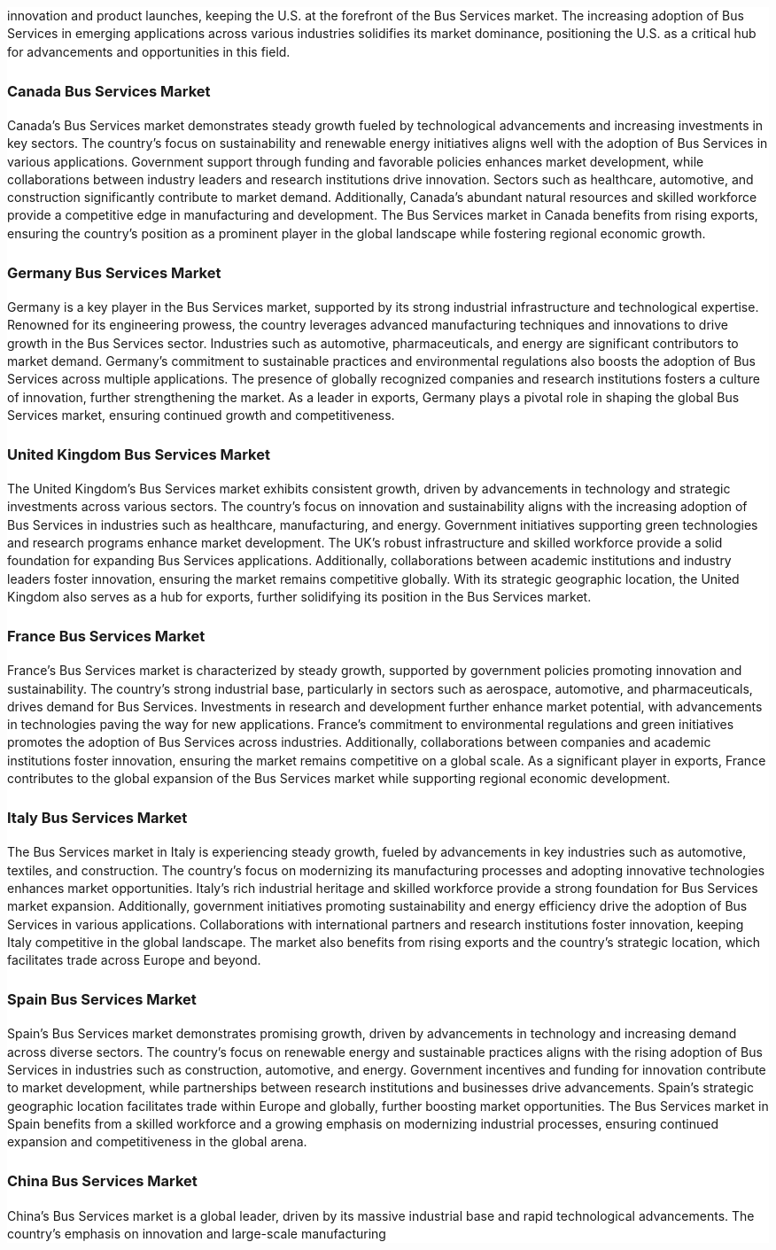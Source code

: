 innovation and product launches, keeping the U.S. at the forefront of the Bus Services market. The increasing adoption of Bus Services in emerging applications across various industries solidifies its market dominance, positioning the U.S. as a critical hub for advancements and opportunities in this field.</p><h3>Canada Bus Services Market</h3><p>Canada&rsquo;s Bus Services market demonstrates steady growth fueled by technological advancements and increasing investments in key sectors. The country&rsquo;s focus on sustainability and renewable energy initiatives aligns well with the adoption of Bus Services in various applications. Government support through funding and favorable policies enhances market development, while collaborations between industry leaders and research institutions drive innovation. Sectors such as healthcare, automotive, and construction significantly contribute to market demand. Additionally, Canada&rsquo;s abundant natural resources and skilled workforce provide a competitive edge in manufacturing and development. The Bus Services market in Canada benefits from rising exports, ensuring the country&rsquo;s position as a prominent player in the global landscape while fostering regional economic growth.</p><h3>Germany Bus Services Market</h3><p>Germany is a key player in the Bus Services market, supported by its strong industrial infrastructure and technological expertise. Renowned for its engineering prowess, the country leverages advanced manufacturing techniques and innovations to drive growth in the Bus Services sector. Industries such as automotive, pharmaceuticals, and energy are significant contributors to market demand. Germany&rsquo;s commitment to sustainable practices and environmental regulations also boosts the adoption of Bus Services across multiple applications. The presence of globally recognized companies and research institutions fosters a culture of innovation, further strengthening the market. As a leader in exports, Germany plays a pivotal role in shaping the global Bus Services market, ensuring continued growth and competitiveness.</p><h3>United Kingdom Bus Services Market</h3><p>The United Kingdom&rsquo;s Bus Services market exhibits consistent growth, driven by advancements in technology and strategic investments across various sectors. The country&rsquo;s focus on innovation and sustainability aligns with the increasing adoption of Bus Services in industries such as healthcare, manufacturing, and energy. Government initiatives supporting green technologies and research programs enhance market development. The UK&rsquo;s robust infrastructure and skilled workforce provide a solid foundation for expanding Bus Services applications. Additionally, collaborations between academic institutions and industry leaders foster innovation, ensuring the market remains competitive globally. With its strategic geographic location, the United Kingdom also serves as a hub for exports, further solidifying its position in the Bus Services market.</p><h3>France Bus Services Market</h3><p>France&rsquo;s Bus Services market is characterized by steady growth, supported by government policies promoting innovation and sustainability. The country&rsquo;s strong industrial base, particularly in sectors such as aerospace, automotive, and pharmaceuticals, drives demand for Bus Services. Investments in research and development further enhance market potential, with advancements in technologies paving the way for new applications. France&rsquo;s commitment to environmental regulations and green initiatives promotes the adoption of Bus Services across industries. Additionally, collaborations between companies and academic institutions foster innovation, ensuring the market remains competitive on a global scale. As a significant player in exports, France contributes to the global expansion of the Bus Services market while supporting regional economic development.</p><h3>Italy Bus Services Market</h3><p>The Bus Services market in Italy is experiencing steady growth, fueled by advancements in key industries such as automotive, textiles, and construction. The country&rsquo;s focus on modernizing its manufacturing processes and adopting innovative technologies enhances market opportunities. Italy&rsquo;s rich industrial heritage and skilled workforce provide a strong foundation for Bus Services market expansion. Additionally, government initiatives promoting sustainability and energy efficiency drive the adoption of Bus Services in various applications. Collaborations with international partners and research institutions foster innovation, keeping Italy competitive in the global landscape. The market also benefits from rising exports and the country&rsquo;s strategic location, which facilitates trade across Europe and beyond.</p><h3>Spain Bus Services Market</h3><p>Spain&rsquo;s Bus Services market demonstrates promising growth, driven by advancements in technology and increasing demand across diverse sectors. The country&rsquo;s focus on renewable energy and sustainable practices aligns with the rising adoption of Bus Services in industries such as construction, automotive, and energy. Government incentives and funding for innovation contribute to market development, while partnerships between research institutions and businesses drive advancements. Spain&rsquo;s strategic geographic location facilitates trade within Europe and globally, further boosting market opportunities. The Bus Services market in Spain benefits from a skilled workforce and a growing emphasis on modernizing industrial processes, ensuring continued expansion and competitiveness in the global arena.</p><h3>China Bus Services Market</h3><p>China&rsquo;s Bus Services market is a global leader, driven by its massive industrial base and rapid technological advancements. The country&rsquo;s emphasis on innovation and large-scale manufacturing